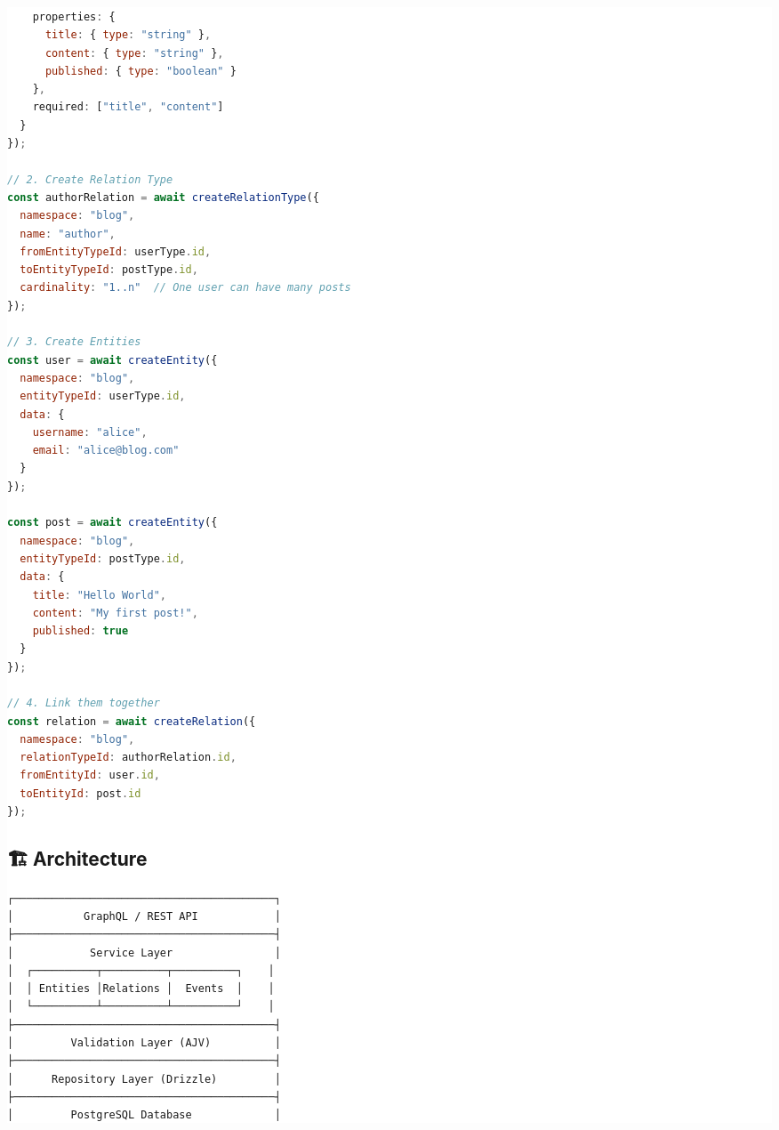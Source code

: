 ```javascript
    properties: {
      title: { type: "string" },
      content: { type: "string" },
      published: { type: "boolean" }
    },
    required: ["title", "content"]
  }
});

// 2. Create Relation Type
const authorRelation = await createRelationType({
  namespace: "blog",
  name: "author",
  fromEntityTypeId: userType.id,
  toEntityTypeId: postType.id,
  cardinality: "1..n"  // One user can have many posts
});

// 3. Create Entities
const user = await createEntity({
  namespace: "blog",
  entityTypeId: userType.id,
  data: {
    username: "alice",
    email: "alice@blog.com"
  }
});

const post = await createEntity({
  namespace: "blog",
  entityTypeId: postType.id,
  data: {
    title: "Hello World",
    content: "My first post!",
    published: true
  }
});

// 4. Link them together
const relation = await createRelation({
  namespace: "blog",
  relationTypeId: authorRelation.id,
  fromEntityId: user.id,
  toEntityId: post.id
});
```

## 🏗️ Architecture

```
┌─────────────────────────────────────────┐
│           GraphQL / REST API            │
├─────────────────────────────────────────┤
│            Service Layer                │
│  ┌──────────┬──────────┬──────────┐    │
│  │ Entities │Relations │  Events  │    │
│  └──────────┴──────────┴──────────┘    │
├─────────────────────────────────────────┤
│         Validation Layer (AJV)          │
├─────────────────────────────────────────┤
│      Repository Layer (Drizzle)         │
├─────────────────────────────────────────┤
│         PostgreSQL Database             │
```